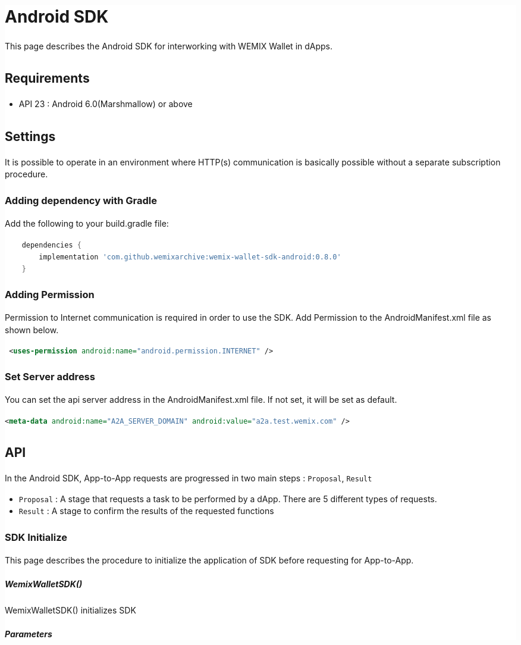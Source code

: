 # Android SDK
This page describes the Android SDK for interworking with WEMIX Wallet in dApps.


## Requirements
* API 23 : Android 6.0(Marshmallow) or above

## Settings
It is possible to operate in an environment where HTTP(s) communication is basically possible without a separate subscription procedure.

### Adding dependency with Gradle
Add the following to your build.gradle file:

```gradle
    dependencies {
        implementation 'com.github.wemixarchive:wemix-wallet-sdk-android:0.8.0'
    }
```

### Adding Permission
Permission to Internet communication is required in order to use the SDK. Add Permission to the AndroidManifest.xml file as shown below.
```xml
 <uses-permission android:name="android.permission.INTERNET" />
```

### Set Server address
You can set the api server address in the AndroidManifest.xml file.
If not set, it will be set as default.
```xml
<meta-data android:name="A2A_SERVER_DOMAIN" android:value="a2a.test.wemix.com" />
```
## API
In the Android SDK, App-to-App requests are progressed in two main steps : `Proposal`, `Result`

* `Proposal` : A stage that requests a task to be performed by a dApp. There are 5 different types of requests.
* `Result` : A stage to confirm the results of the requested functions

### SDK Initialize
This page describes the procedure to initialize the application of SDK before requesting for App-to-App.

##### WemixWalletSDK()
WemixWalletSDK() initializes SDK

##### Parameters
